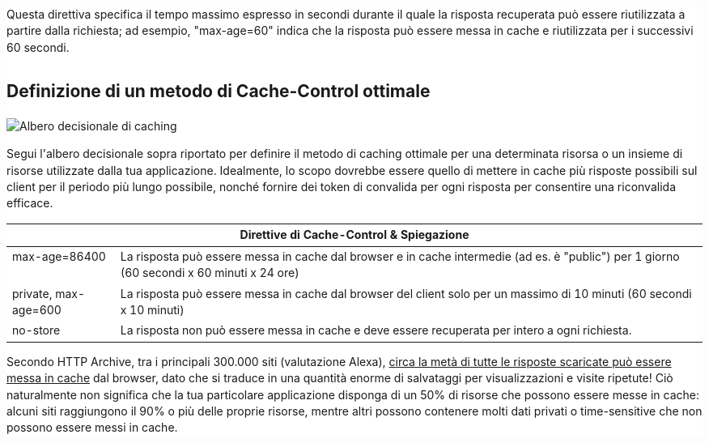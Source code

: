 Questa direttiva specifica il tempo massimo espresso in secondi durante 
il quale la risposta recuperata può essere riutilizzata a partire dalla 
richiesta; ad esempio, "max-age=60" indica che la risposta può essere 
messa in cache e riutilizzata per i successivi 60 secondi.

## Definizione di un metodo di Cache-Control ottimale

<img src="images/http-cache-decision-tree.png" alt="Albero decisionale 
di caching">

Segui l'albero decisionale sopra riportato per definire il metodo di 
caching ottimale per una determinata risorsa o un insieme di risorse 
utilizzate dalla tua applicazione. Idealmente, lo scopo dovrebbe essere 
quello di mettere in cache più risposte possibili sul client per il 
periodo più lungo possibile, nonché fornire dei token di convalida per 
ogni risposta per consentire una riconvalida efficace.

<table class="responsive">
<thead>
  <tr>
    <th colspan="2">Direttive di Cache-Control &amp; Spiegazione</th>
  </tr>
</thead>
<tr>
  <td data-th="cache-control">max-age=86400</td>
  <td data-th="explanation">La risposta può essere messa in cache dal 
  browser e in cache intermedie (ad es. è "public") per 1 giorno (60 
  secondi x 60 minuti x 24 ore)</td>
</tr>
<tr>
  <td data-th="cache-control">private, max-age=600</td>
  <td data-th="explanation">La risposta può essere messa in cache dal 
  browser del client solo per un massimo di 10 minuti (60 secondi x 10 
  minuti)</td>
</tr>
<tr>
  <td data-th="cache-control">no-store</td>
  <td data-th="explanation">La risposta non può essere messa in cache 
  e deve essere recuperata per intero a ogni richiesta.</td>
</tr>
</table>

Secondo HTTP Archive, tra i principali 300.000 siti (valutazione Alexa), 
[circa la metà di tutte le risposte scaricate può essere messa in cache](http://httparchive.org/trends.php#maxage0) dal 
browser, dato che si traduce in una quantità enorme di salvataggi per 
visualizzazioni e visite ripetute! Ciò naturalmente non significa che 
la tua particolare applicazione disponga di un 50% di risorse che 
possono essere messe in cache: alcuni siti raggiungono il 90% o più 
delle proprie risorse, mentre altri possono contenere molti dati 
privati o time-sensitive che non possono essere messi in cache.
